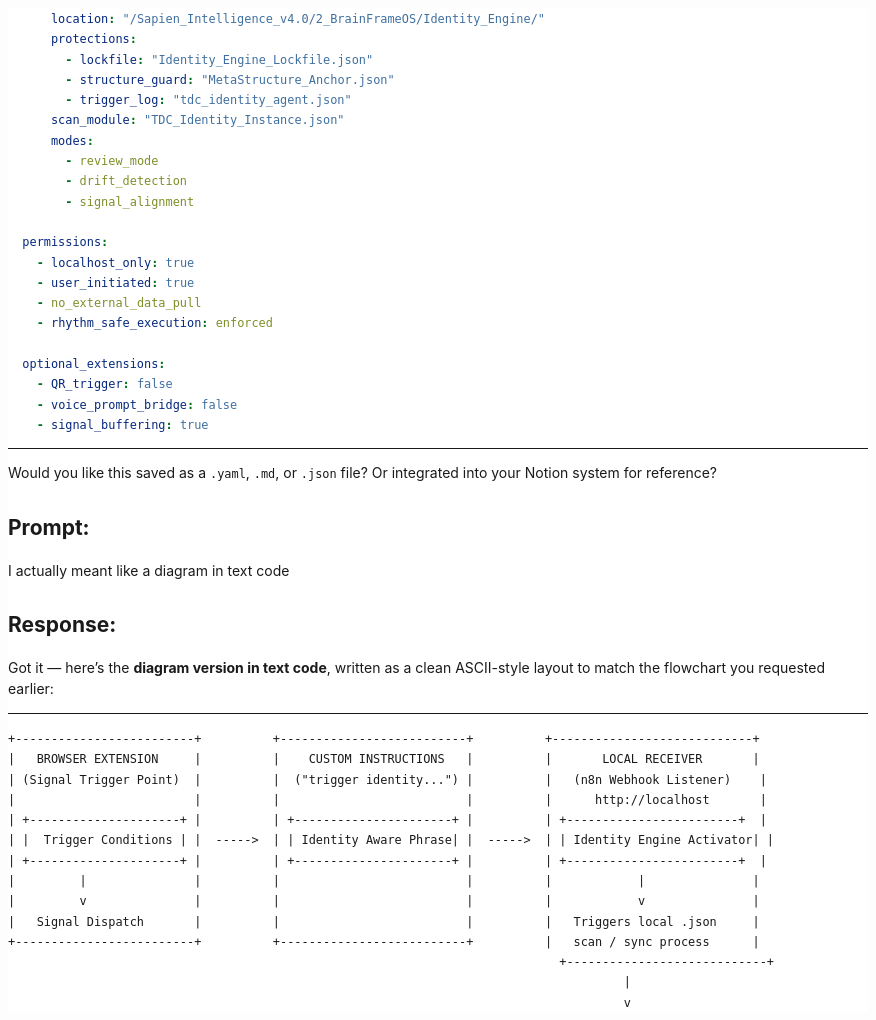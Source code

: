 ```yaml
      location: "/Sapien_Intelligence_v4.0/2_BrainFrameOS/Identity_Engine/"
      protections:
        - lockfile: "Identity_Engine_Lockfile.json"
        - structure_guard: "MetaStructure_Anchor.json"
        - trigger_log: "tdc_identity_agent.json"
      scan_module: "TDC_Identity_Instance.json"
      modes:
        - review_mode
        - drift_detection
        - signal_alignment

  permissions:
    - localhost_only: true
    - user_initiated: true
    - no_external_data_pull
    - rhythm_safe_execution: enforced

  optional_extensions:
    - QR_trigger: false
    - voice_prompt_bridge: false
    - signal_buffering: true
```

* * *

Would you like this saved as a `.yaml`, `.md`, or `.json` file? Or integrated into your Notion system for reference?

## Prompt:
I actually meant like a diagram in text code

## Response:
Got it — here’s the **diagram version in text code**, written as a clean ASCII-style layout to match the flowchart you requested earlier:

* * *

```text
+-------------------------+          +--------------------------+          +----------------------------+
|   BROWSER EXTENSION     |          |    CUSTOM INSTRUCTIONS   |          |       LOCAL RECEIVER       |
| (Signal Trigger Point)  |          |  ("trigger identity...") |          |   (n8n Webhook Listener)    |
|                         |          |                          |          |      http://localhost       |
| +---------------------+ |          | +----------------------+ |          | +------------------------+  |
| |  Trigger Conditions | |  ----->  | | Identity Aware Phrase| |  ----->  | | Identity Engine Activator| |
| +---------------------+ |          | +----------------------+ |          | +------------------------+  |
|         |               |          |                          |          |            |               |
|         v               |          |                          |          |            v               |
|   Signal Dispatch       |          |                          |          |   Triggers local .json     |
+-------------------------+          +--------------------------+          |   scan / sync process      |
                                                                             +----------------------------+
                                                                                      |
                                                                                      v
```